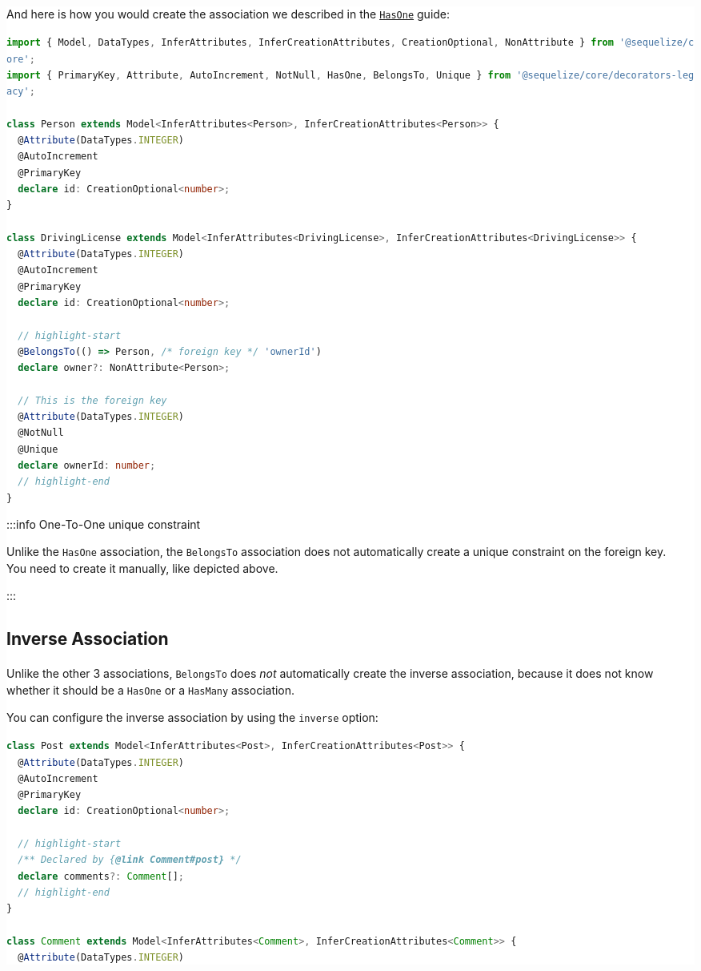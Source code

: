 And here is how you would create the association we described in the [`HasOne`](./has-one.md) guide:

```ts
import { Model, DataTypes, InferAttributes, InferCreationAttributes, CreationOptional, NonAttribute } from '@sequelize/core';
import { PrimaryKey, Attribute, AutoIncrement, NotNull, HasOne, BelongsTo, Unique } from '@sequelize/core/decorators-legacy';

class Person extends Model<InferAttributes<Person>, InferCreationAttributes<Person>> {
  @Attribute(DataTypes.INTEGER)
  @AutoIncrement
  @PrimaryKey
  declare id: CreationOptional<number>;
}

class DrivingLicense extends Model<InferAttributes<DrivingLicense>, InferCreationAttributes<DrivingLicense>> {
  @Attribute(DataTypes.INTEGER)
  @AutoIncrement
  @PrimaryKey
  declare id: CreationOptional<number>;
  
  // highlight-start
  @BelongsTo(() => Person, /* foreign key */ 'ownerId')
  declare owner?: NonAttribute<Person>;

  // This is the foreign key
  @Attribute(DataTypes.INTEGER)
  @NotNull
  @Unique
  declare ownerId: number;
  // highlight-end
}
```

:::info One-To-One unique constraint

Unlike the `HasOne` association, the `BelongsTo` association does not automatically create a unique constraint on the foreign key.  
You need to create it manually, like depicted above.

:::

## Inverse Association

Unlike the other 3 associations, `BelongsTo` does _not_ automatically create the inverse association, because it does
not know whether it should be a `HasOne` or a `HasMany` association.

You can configure the inverse association by using the `inverse` option:

```ts
class Post extends Model<InferAttributes<Post>, InferCreationAttributes<Post>> {
  @Attribute(DataTypes.INTEGER)
  @AutoIncrement
  @PrimaryKey
  declare id: CreationOptional<number>;
  
  // highlight-start
  /** Declared by {@link Comment#post} */
  declare comments?: Comment[];
  // highlight-end
}

class Comment extends Model<InferAttributes<Comment>, InferCreationAttributes<Comment>> {
  @Attribute(DataTypes.INTEGER)
```